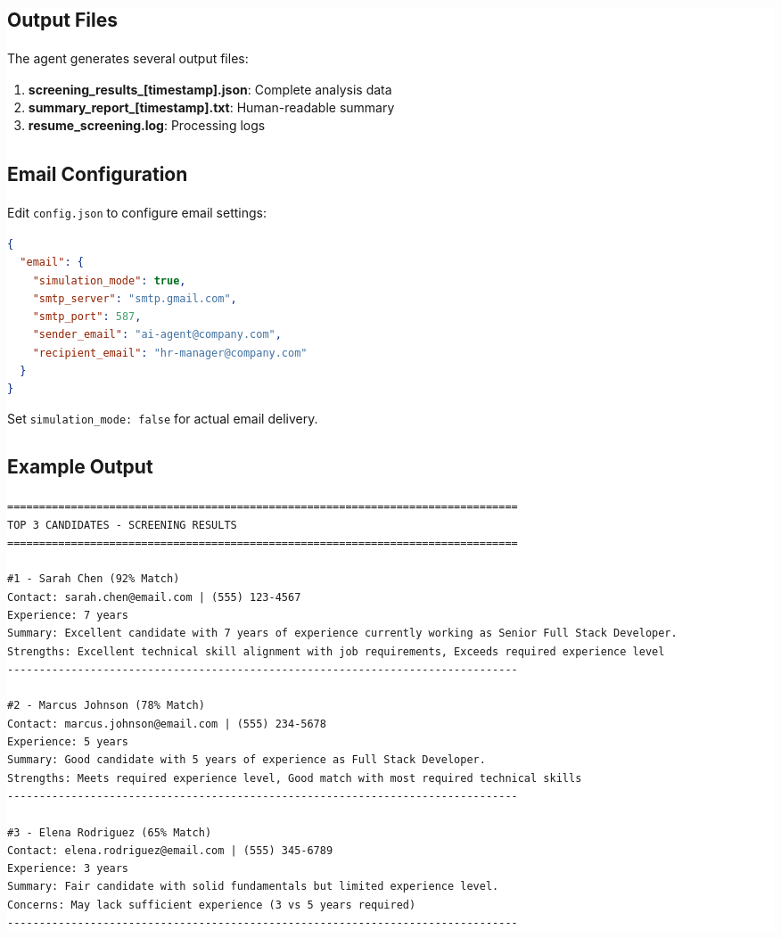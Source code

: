## Output Files

The agent generates several output files:

1. **screening_results_[timestamp].json**: Complete analysis data
2. **summary_report_[timestamp].txt**: Human-readable summary
3. **resume_screening.log**: Processing logs

## Email Configuration

Edit `config.json` to configure email settings:

```json
{
  "email": {
    "simulation_mode": true,
    "smtp_server": "smtp.gmail.com",
    "smtp_port": 587,
    "sender_email": "ai-agent@company.com",
    "recipient_email": "hr-manager@company.com"
  }
}
```

Set `simulation_mode: false` for actual email delivery.

## Example Output

```
================================================================================
TOP 3 CANDIDATES - SCREENING RESULTS
================================================================================

#1 - Sarah Chen (92% Match)
Contact: sarah.chen@email.com | (555) 123-4567
Experience: 7 years
Summary: Excellent candidate with 7 years of experience currently working as Senior Full Stack Developer.
Strengths: Excellent technical skill alignment with job requirements, Exceeds required experience level
--------------------------------------------------------------------------------

#2 - Marcus Johnson (78% Match)
Contact: marcus.johnson@email.com | (555) 234-5678
Experience: 5 years
Summary: Good candidate with 5 years of experience as Full Stack Developer.
Strengths: Meets required experience level, Good match with most required technical skills
--------------------------------------------------------------------------------

#3 - Elena Rodriguez (65% Match)
Contact: elena.rodriguez@email.com | (555) 345-6789
Experience: 3 years
Summary: Fair candidate with solid fundamentals but limited experience level.
Concerns: May lack sufficient experience (3 vs 5 years required)
--------------------------------------------------------------------------------
```
